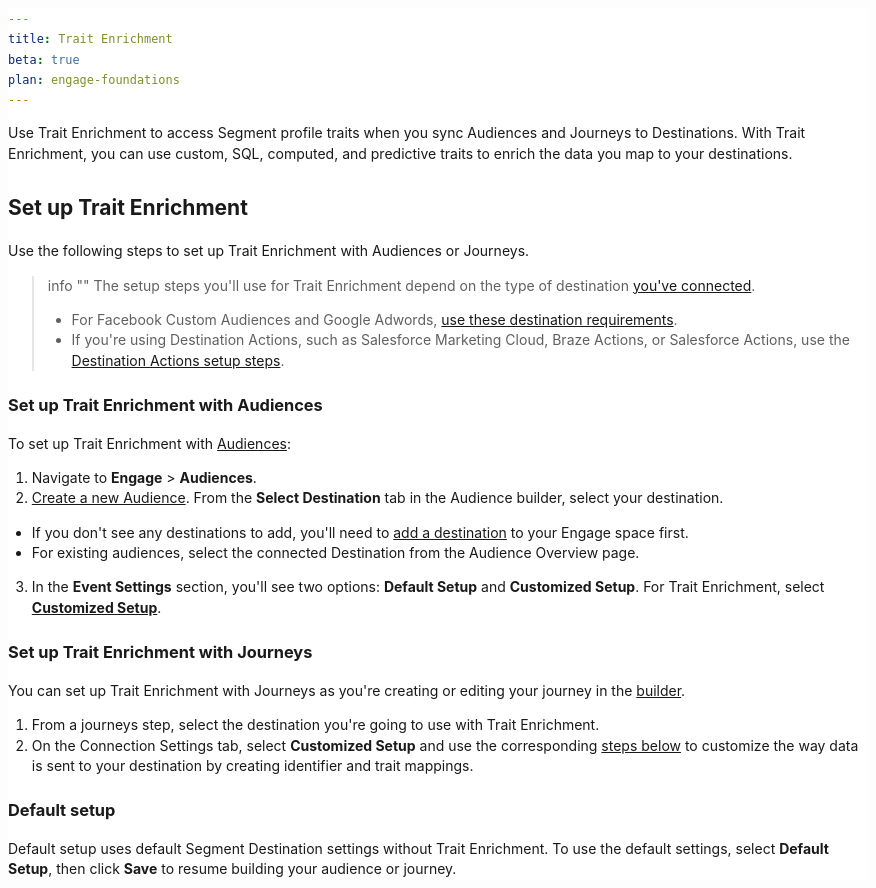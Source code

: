 ```yaml
---
title: Trait Enrichment 
beta: true 
plan: engage-foundations
---
```


Use Trait Enrichment to access Segment profile traits when you sync Audiences and Journeys to Destinations. With Trait Enrichment, you can use custom, SQL, computed, and predictive traits to enrich the data you map to your destinations. 

## Set up Trait Enrichment

Use the following steps to set up Trait Enrichment with Audiences or Journeys.


> info ""
> The setup steps you'll use for Trait Enrichment depend on the type of destination [you've connected](/docs/engage/trait-activation/trait-activation-setup/). 
> - For Facebook Custom Audiences and Google Adwords, [use these destination requirements](#destination-requirements). 
> - If you're using Destination Actions, such as Salesforce Marketing Cloud, Braze Actions, or Salesforce Actions, use the [Destination Actions setup steps](#destination-actions-setup).


### Set up Trait Enrichment with Audiences

To set up Trait Enrichment with [Audiences](/docs/engage/audiences/):

1. Navigate to **Engage** > **Audiences**.
2. [Create a new Audience](/docs/engage/audiences/). From the **Select Destination** tab in the Audience builder, select your destination.
- If you don't see any destinations to add, you'll need to [add a destination](/docs/connections/destinations/add-destination/#adding-a-destination) to your Engage space first.
- For existing audiences, select the connected Destination from the Audience Overview page.
3. In the **Event Settings** section, you'll see two options: **Default Setup** and **Customized Setup**. For Trait Enrichment, select [**Customized Setup**](#customized-setup). 

### Set up Trait Enrichment with Journeys


You can set up Trait Enrichment with Journeys as you're creating or editing your journey in the [builder](/docs/engage/journeys/build-journey/).

1. From a journeys step, select the destination you're going to use with Trait Enrichment. 
2. On the Connection Settings tab, select **Customized Setup**  and use the corresponding [steps below](#customized-setup) to customize the way data is sent to your destination by creating identifier and trait mappings. 

### Default setup 

Default setup uses default Segment Destination settings without Trait Enrichment. To use the default settings, select **Default Setup**, then click **Save** to resume building your audience or journey. 

